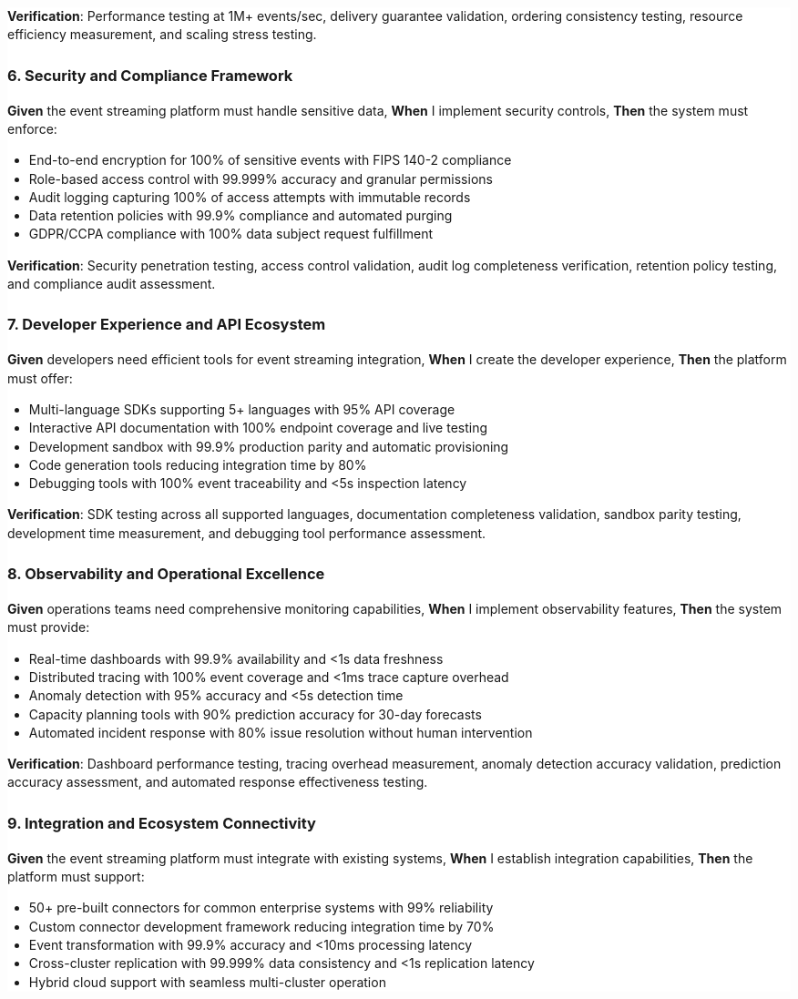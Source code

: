 **Verification**: Performance testing at 1M+ events/sec, delivery guarantee validation, ordering consistency testing, resource efficiency measurement, and scaling stress testing.

### 6. Security and Compliance Framework
**Given** the event streaming platform must handle sensitive data,
**When** I implement security controls,
**Then** the system must enforce:
- End-to-end encryption for 100% of sensitive events with FIPS 140-2 compliance
- Role-based access control with 99.999% accuracy and granular permissions
- Audit logging capturing 100% of access attempts with immutable records
- Data retention policies with 99.9% compliance and automated purging
- GDPR/CCPA compliance with 100% data subject request fulfillment

**Verification**: Security penetration testing, access control validation, audit log completeness verification, retention policy testing, and compliance audit assessment.

### 7. Developer Experience and API Ecosystem
**Given** developers need efficient tools for event streaming integration,
**When** I create the developer experience,
**Then** the platform must offer:
- Multi-language SDKs supporting 5+ languages with 95% API coverage
- Interactive API documentation with 100% endpoint coverage and live testing
- Development sandbox with 99.9% production parity and automatic provisioning
- Code generation tools reducing integration time by 80%
- Debugging tools with 100% event traceability and <5s inspection latency

**Verification**: SDK testing across all supported languages, documentation completeness validation, sandbox parity testing, development time measurement, and debugging tool performance assessment.

### 8. Observability and Operational Excellence
**Given** operations teams need comprehensive monitoring capabilities,
**When** I implement observability features,
**Then** the system must provide:
- Real-time dashboards with 99.9% availability and <1s data freshness
- Distributed tracing with 100% event coverage and <1ms trace capture overhead
- Anomaly detection with 95% accuracy and <5s detection time
- Capacity planning tools with 90% prediction accuracy for 30-day forecasts
- Automated incident response with 80% issue resolution without human intervention

**Verification**: Dashboard performance testing, tracing overhead measurement, anomaly detection accuracy validation, prediction accuracy assessment, and automated response effectiveness testing.

### 9. Integration and Ecosystem Connectivity
**Given** the event streaming platform must integrate with existing systems,
**When** I establish integration capabilities,
**Then** the platform must support:
- 50+ pre-built connectors for common enterprise systems with 99% reliability
- Custom connector development framework reducing integration time by 70%
- Event transformation with 99.9% accuracy and <10ms processing latency
- Cross-cluster replication with 99.999% data consistency and <1s replication latency
- Hybrid cloud support with seamless multi-cluster operation
